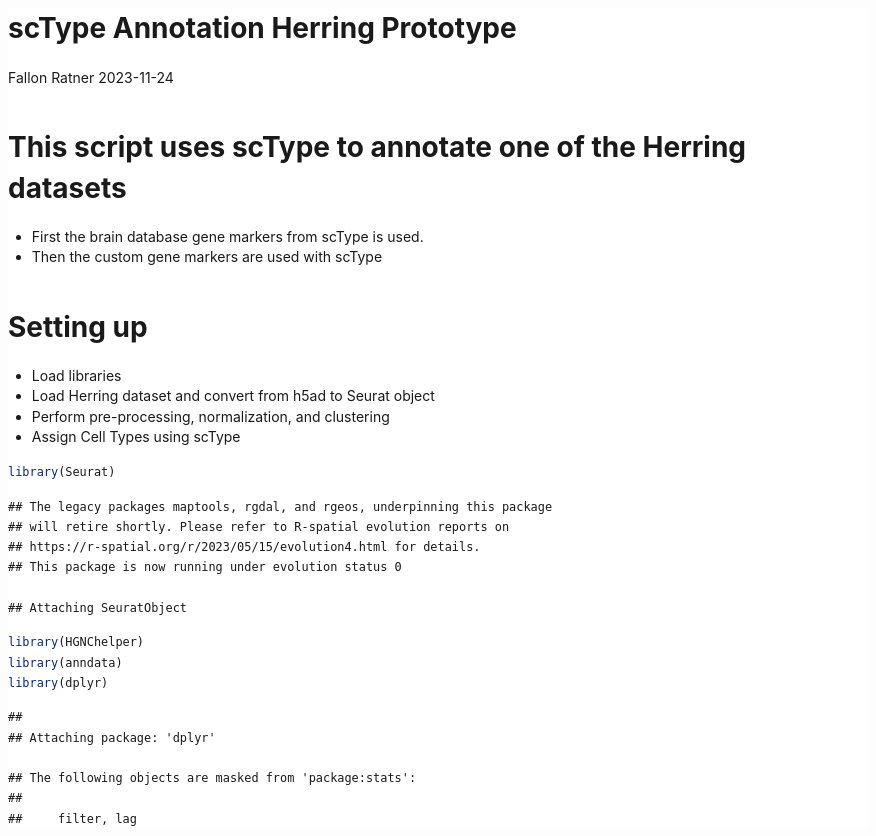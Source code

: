 scType Annotation Herring Prototype
================
Fallon Ratner
2023-11-24

# This script uses scType to annotate one of the Herring datasets

-   First the brain database gene markers from scType is used.
-   Then the custom gene markers are used with scType

# Setting up

-   Load libraries
-   Load Herring dataset and convert from h5ad to Seurat object
-   Perform pre-processing, normalization, and clustering
-   Assign Cell Types using scType

``` r
library(Seurat)
```

    ## The legacy packages maptools, rgdal, and rgeos, underpinning this package
    ## will retire shortly. Please refer to R-spatial evolution reports on
    ## https://r-spatial.org/r/2023/05/15/evolution4.html for details.
    ## This package is now running under evolution status 0

    ## Attaching SeuratObject

``` r
library(HGNChelper)
library(anndata)
library(dplyr)
```

    ## 
    ## Attaching package: 'dplyr'

    ## The following objects are masked from 'package:stats':
    ## 
    ##     filter, lag
